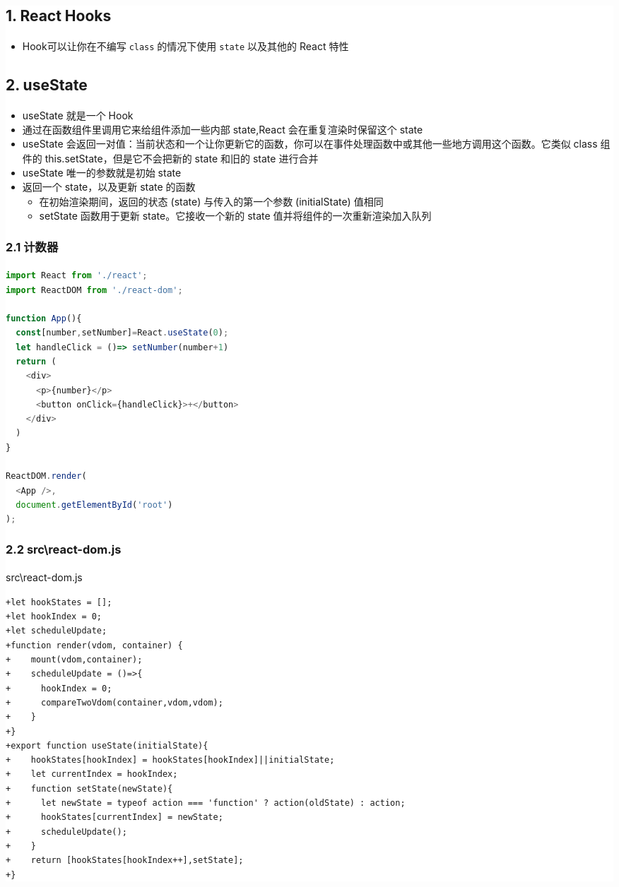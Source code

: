  ## 1\. React Hooks 

* Hook可以让你在不编写 `class` 的情况下使用 `state` 以及其他的 React 特性

 ## 2\. useState 

* useState 就是一个 Hook
* 通过在函数组件里调用它来给组件添加一些内部 state,React 会在重复渲染时保留这个 state
* useState 会返回一对值：当前状态和一个让你更新它的函数，你可以在事件处理函数中或其他一些地方调用这个函数。它类似 class 组件的 this.setState，但是它不会把新的 state 和旧的 state 进行合并
* useState 唯一的参数就是初始 state
* 返回一个 state，以及更新 state 的函数
  * 在初始渲染期间，返回的状态 (state) 与传入的第一个参数 (initialState) 值相同
  * setState 函数用于更新 state。它接收一个新的 state 值并将组件的一次重新渲染加入队列

 ### 2.1 计数器 

```javascript
import React from './react';
import ReactDOM from './react-dom';

function App(){
  const[number,setNumber]=React.useState(0);
  let handleClick = ()=> setNumber(number+1)
  return (
    <div>
      <p>{number}</p>
      <button onClick={handleClick}>+</button>
    </div>
  )
}

ReactDOM.render(
  <App />,
  document.getElementById('root')
);
```

 ### 2.2 src\\react-dom.js 

src\\react-dom.js

```
+let hookStates = [];
+let hookIndex = 0;
+let scheduleUpdate;
+function render(vdom, container) {
+    mount(vdom,container);
+    scheduleUpdate = ()=>{
+      hookIndex = 0;
+      compareTwoVdom(container,vdom,vdom);
+    }
+}
+export function useState(initialState){
+    hookStates[hookIndex] = hookStates[hookIndex]||initialState;
+    let currentIndex = hookIndex; 
+    function setState(newState){
+      let newState = typeof action === 'function' ? action(oldState) : action;
+      hookStates[currentIndex] = newState;
+      scheduleUpdate();
+    }
+    return [hookStates[hookIndex++],setState];
+}
```
